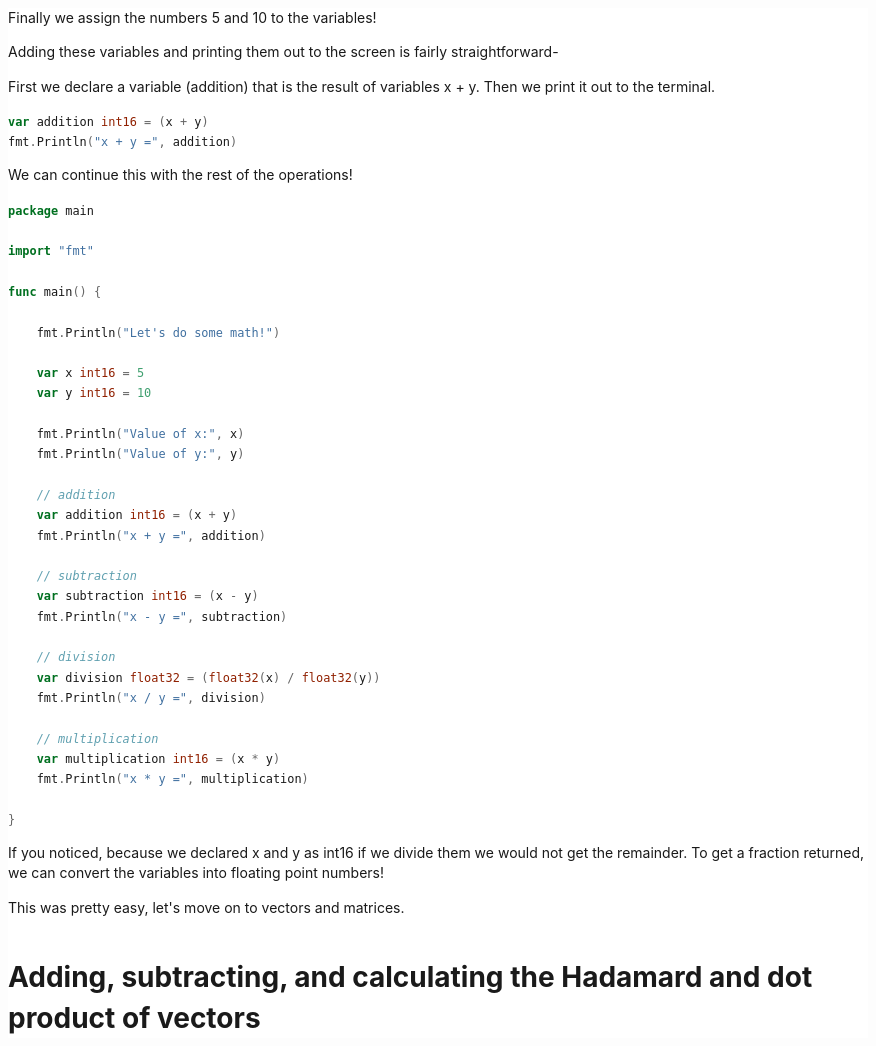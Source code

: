 Finally we assign the numbers 5 and 10 to the variables!

Adding these variables and printing them out to the screen is fairly straightforward-

First we declare a variable (addition) that is the result of variables x + y. Then we print it out to the terminal.

```go
var addition int16 = (x + y)
fmt.Println("x + y =", addition)
```

We can continue this with the rest of the operations!

```go
package main

import "fmt"

func main() {

	fmt.Println("Let's do some math!")

	var x int16 = 5
	var y int16 = 10

	fmt.Println("Value of x:", x)
	fmt.Println("Value of y:", y)

	// addition
	var addition int16 = (x + y)
	fmt.Println("x + y =", addition)

	// subtraction
	var subtraction int16 = (x - y)
	fmt.Println("x - y =", subtraction)

	// division
	var division float32 = (float32(x) / float32(y))
	fmt.Println("x / y =", division)

	// multiplication
	var multiplication int16 = (x * y)
	fmt.Println("x * y =", multiplication)

}
```

If you noticed, because we declared x and y as int16 if we divide them we would not get the remainder. To get a fraction returned, we can convert the variables into floating point numbers!

This was pretty easy, let's move on to vectors and matrices.

# Adding, subtracting, and calculating the Hadamard and dot product of vectors

